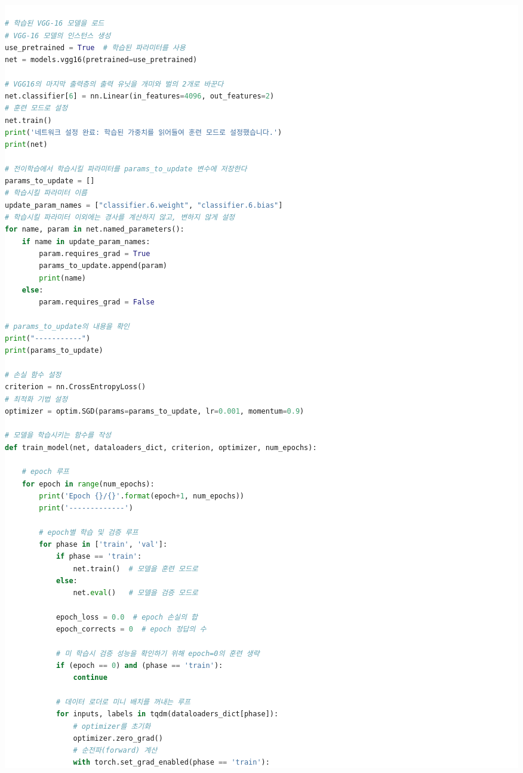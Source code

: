 ```python

# 학습된 VGG-16 모델을 로드
# VGG-16 모델의 인스턴스 생성
use_pretrained = True  # 학습된 파라미터를 사용
net = models.vgg16(pretrained=use_pretrained)

# VGG16의 마지막 출력층의 출력 유닛을 개미와 벌의 2개로 바꾼다
net.classifier[6] = nn.Linear(in_features=4096, out_features=2)
# 훈련 모드로 설정
net.train()
print('네트워크 설정 완료: 학습된 가중치를 읽어들여 훈련 모드로 설정했습니다.')
print(net)

# 전이학습에서 학습시킬 파라미터를 params_to_update 변수에 저장한다
params_to_update = []
# 학습시킬 파라미터 이름
update_param_names = ["classifier.6.weight", "classifier.6.bias"]
# 학습시킬 파라미터 이외에는 경사를 계산하지 않고, 변하지 않게 설정
for name, param in net.named_parameters():
    if name in update_param_names:
        param.requires_grad = True
        params_to_update.append(param)
        print(name)
    else:
        param.requires_grad = False

# params_to_update의 내용을 확인
print("-----------")
print(params_to_update)

# 손실 함수 설정
criterion = nn.CrossEntropyLoss()
# 최적화 기법 설정
optimizer = optim.SGD(params=params_to_update, lr=0.001, momentum=0.9)

# 모델을 학습시키는 함수를 작성
def train_model(net, dataloaders_dict, criterion, optimizer, num_epochs):
  
    # epoch 루프
    for epoch in range(num_epochs):
        print('Epoch {}/{}'.format(epoch+1, num_epochs))
        print('-------------')

        # epoch별 학습 및 검증 루프
        for phase in ['train', 'val']:
            if phase == 'train':
                net.train()  # 모델을 훈련 모드로
            else:
                net.eval()   # 모델을 검증 모드로

            epoch_loss = 0.0  # epoch 손실의 합
            epoch_corrects = 0  # epoch 정답의 수

            # 미 학습시 검증 성능을 확인하기 위해 epoch=0의 훈련 생략
            if (epoch == 0) and (phase == 'train'):
                continue

            # 데이터 로더로 미니 배치를 꺼내는 루프
            for inputs, labels in tqdm(dataloaders_dict[phase]):
                # optimizer를 초기화
                optimizer.zero_grad()
                # 순전파(forward) 계산
                with torch.set_grad_enabled(phase == 'train'):
```